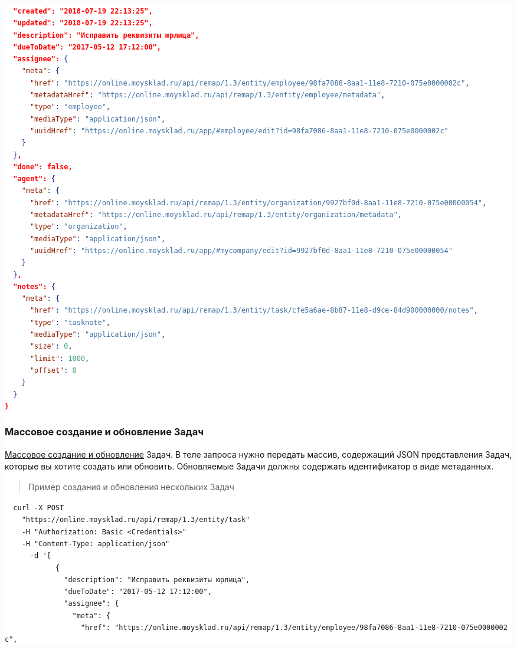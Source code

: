 ```json
  "created": "2018-07-19 22:13:25",
  "updated": "2018-07-19 22:13:25",
  "description": "Исправить реквизиты юрлица",
  "dueToDate": "2017-05-12 17:12:00",
  "assignee": {
    "meta": {
      "href": "https://online.moysklad.ru/api/remap/1.3/entity/employee/98fa7086-8aa1-11e8-7210-075e0000002c",
      "metadataHref": "https://online.moysklad.ru/api/remap/1.3/entity/employee/metadata",
      "type": "employee",
      "mediaType": "application/json",
      "uuidHref": "https://online.moysklad.ru/app/#employee/edit?id=98fa7086-8aa1-11e8-7210-075e0000002c"
    }
  },
  "done": false,
  "agent": {
    "meta": {
      "href": "https://online.moysklad.ru/api/remap/1.3/entity/organization/9927bf0d-8aa1-11e8-7210-075e00000054",
      "metadataHref": "https://online.moysklad.ru/api/remap/1.3/entity/organization/metadata",
      "type": "organization",
      "mediaType": "application/json",
      "uuidHref": "https://online.moysklad.ru/app/#mycompany/edit?id=9927bf0d-8aa1-11e8-7210-075e00000054"
    }
  },
  "notes": {
    "meta": {
      "href": "https://online.moysklad.ru/api/remap/1.3/entity/task/cfe5a6ae-8b87-11e8-d9ce-84d900000000/notes",
      "type": "tasknote",
      "mediaType": "application/json",
      "size": 0,
      "limit": 1000,
      "offset": 0
    }
  }
}
```

### Массовое создание и обновление Задач 
[Массовое создание и обновление](../#mojsklad-json-api-obschie-swedeniq-sozdanie-i-obnowlenie-neskol-kih-ob-ektow) Задач.
В теле запроса нужно передать массив, содержащий JSON представления Задач, которые вы хотите создать или обновить.
Обновляемые Задачи должны содержать идентификатор в виде метаданных.

> Пример создания и обновления нескольких Задач

```shell
  curl -X POST
    "https://online.moysklad.ru/api/remap/1.3/entity/task"
    -H "Authorization: Basic <Credentials>"
    -H "Content-Type: application/json"
      -d '[
            {
              "description": "Исправить реквизиты юрлица",
              "dueToDate": "2017-05-12 17:12:00",
              "assignee": {
                "meta": {
                  "href": "https://online.moysklad.ru/api/remap/1.3/entity/employee/98fa7086-8aa1-11e8-7210-075e0000002c",
```